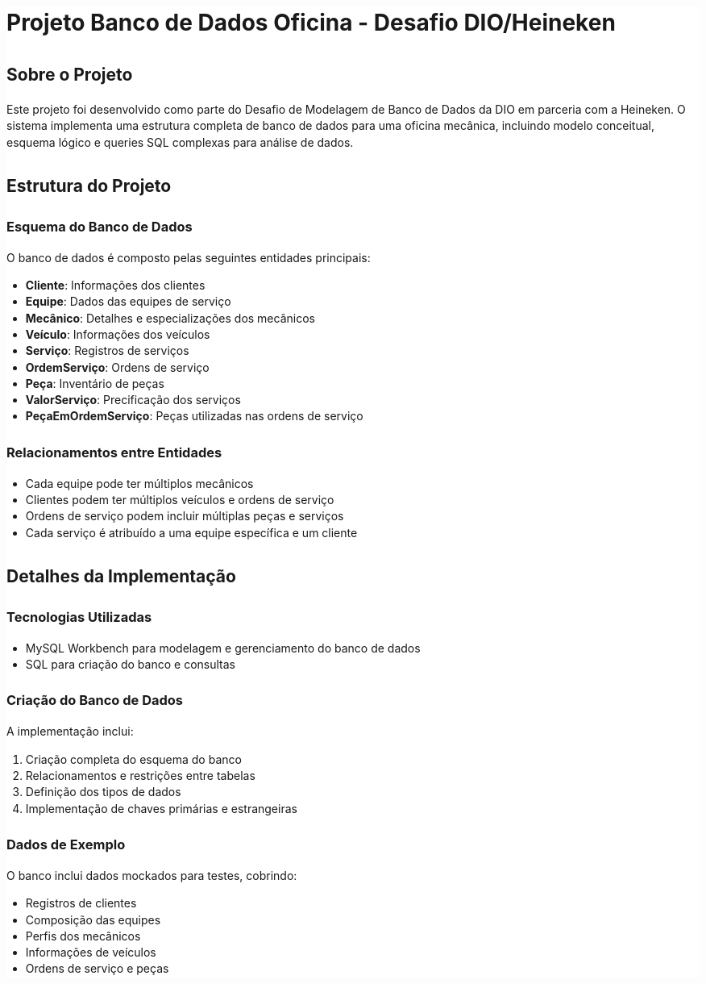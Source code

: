 # Projeto Banco de Dados Oficina - Desafio DIO/Heineken

## Sobre o Projeto
Este projeto foi desenvolvido como parte do Desafio de Modelagem de Banco de Dados da DIO em parceria com a Heineken. O sistema implementa uma estrutura completa de banco de dados para uma oficina mecânica, incluindo modelo conceitual, esquema lógico e queries SQL complexas para análise de dados.

## Estrutura do Projeto

### Esquema do Banco de Dados
O banco de dados é composto pelas seguintes entidades principais:
- **Cliente**: Informações dos clientes
- **Equipe**: Dados das equipes de serviço
- **Mecânico**: Detalhes e especializações dos mecânicos
- **Veículo**: Informações dos veículos
- **Serviço**: Registros de serviços
- **OrdemServiço**: Ordens de serviço
- **Peça**: Inventário de peças
- **ValorServiço**: Precificação dos serviços
- **PeçaEmOrdemServiço**: Peças utilizadas nas ordens de serviço

### Relacionamentos entre Entidades
- Cada equipe pode ter múltiplos mecânicos
- Clientes podem ter múltiplos veículos e ordens de serviço
- Ordens de serviço podem incluir múltiplas peças e serviços
- Cada serviço é atribuído a uma equipe específica e um cliente

## Detalhes da Implementação

### Tecnologias Utilizadas
- MySQL Workbench para modelagem e gerenciamento do banco de dados
- SQL para criação do banco e consultas

### Criação do Banco de Dados
A implementação inclui:
1. Criação completa do esquema do banco
2. Relacionamentos e restrições entre tabelas
3. Definição dos tipos de dados
4. Implementação de chaves primárias e estrangeiras

### Dados de Exemplo
O banco inclui dados mockados para testes, cobrindo:
- Registros de clientes
- Composição das equipes
- Perfis dos mecânicos
- Informações de veículos
- Ordens de serviço e peças

